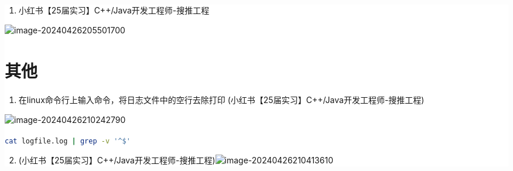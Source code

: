 1. 小红书【25届实习】C++/Java开发工程师-搜推工程

![image-20240426205501700](https://typora-dusong.oss-cn-chengdu.aliyuncs.com/image-20240426205501700.png)





# 其他

1. 在linux命令行上输入命令，将日志文件中的空行去除打印 (小红书【25届实习】C++/Java开发工程师-搜推工程)

![image-20240426210242790](https://typora-dusong.oss-cn-chengdu.aliyuncs.com/image-20240426210242790.png)

```bash
cat logfile.log | grep -v '^$'
```



2. (小红书【25届实习】C++/Java开发工程师-搜推工程)![image-20240426210413610](https://typora-dusong.oss-cn-chengdu.aliyuncs.com/image-20240426210413610.png)

























































